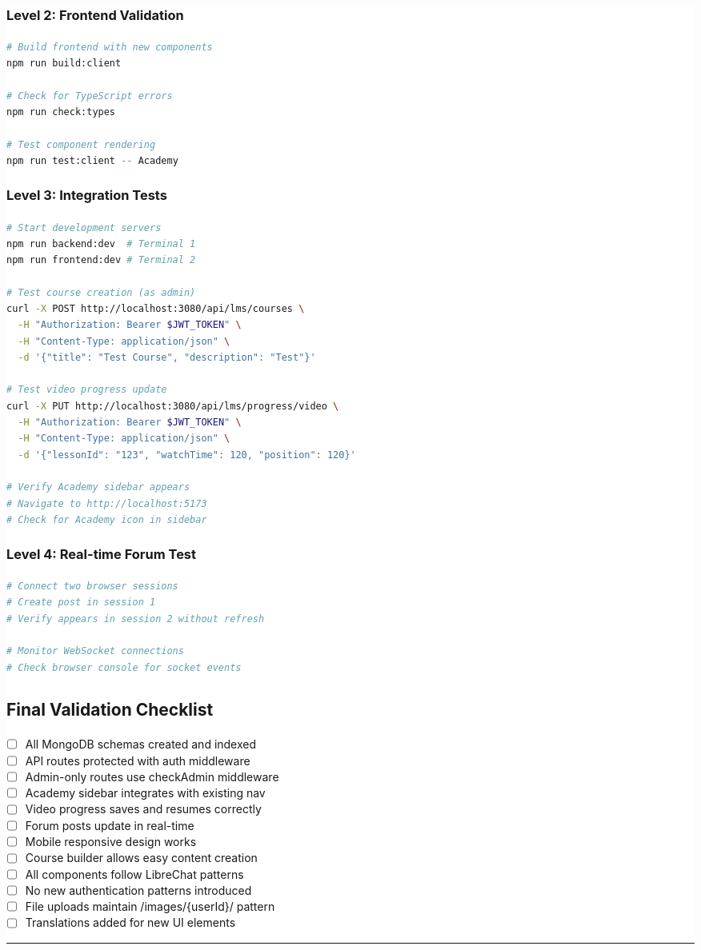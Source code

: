 ### Level 2: Frontend Validation
```bash
# Build frontend with new components
npm run build:client

# Check for TypeScript errors
npm run check:types

# Test component rendering
npm run test:client -- Academy
```

### Level 3: Integration Tests
```bash
# Start development servers
npm run backend:dev  # Terminal 1
npm run frontend:dev # Terminal 2

# Test course creation (as admin)
curl -X POST http://localhost:3080/api/lms/courses \
  -H "Authorization: Bearer $JWT_TOKEN" \
  -H "Content-Type: application/json" \
  -d '{"title": "Test Course", "description": "Test"}'

# Test video progress update
curl -X PUT http://localhost:3080/api/lms/progress/video \
  -H "Authorization: Bearer $JWT_TOKEN" \
  -H "Content-Type: application/json" \
  -d '{"lessonId": "123", "watchTime": 120, "position": 120}'

# Verify Academy sidebar appears
# Navigate to http://localhost:5173
# Check for Academy icon in sidebar
```

### Level 4: Real-time Forum Test
```bash
# Connect two browser sessions
# Create post in session 1
# Verify appears in session 2 without refresh

# Monitor WebSocket connections
# Check browser console for socket events
```

## Final Validation Checklist
- [ ] All MongoDB schemas created and indexed
- [ ] API routes protected with auth middleware
- [ ] Admin-only routes use checkAdmin middleware
- [ ] Academy sidebar integrates with existing nav
- [ ] Video progress saves and resumes correctly
- [ ] Forum posts update in real-time
- [ ] Mobile responsive design works
- [ ] Course builder allows easy content creation
- [ ] All components follow LibreChat patterns
- [ ] No new authentication patterns introduced
- [ ] File uploads maintain /images/{userId}/ pattern
- [ ] Translations added for new UI elements

---